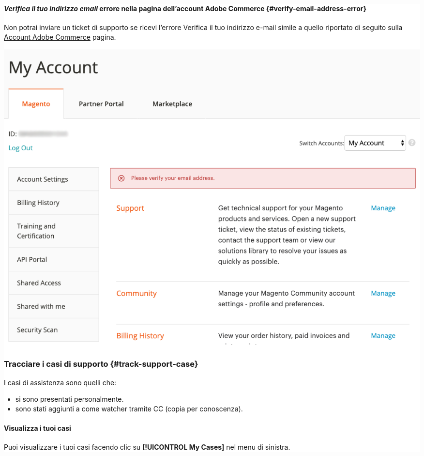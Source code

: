 #### *Verifica il tuo indirizzo email* errore nella pagina dell’account Adobe Commerce {#verify-email-address-error}

Non potrai inviare un ticket di supporto se ricevi l’errore Verifica il tuo indirizzo e-mail simile a quello riportato di seguito sulla [Account Adobe Commerce](https://account.magento.com/) pagina.

![Verify_Email_Address_Error](assets/Verify_Email_Address_Error.png)


### Tracciare i casi di supporto {#track-support-case}

I casi di assistenza sono quelli che:

* si sono presentati personalmente.
* sono stati aggiunti a come watcher tramite CC (copia per conoscenza).

#### Visualizza i tuoi casi

Puoi visualizzare i tuoi casi facendo clic su **[!UICONTROL My Cases]** nel menu di sinistra.
